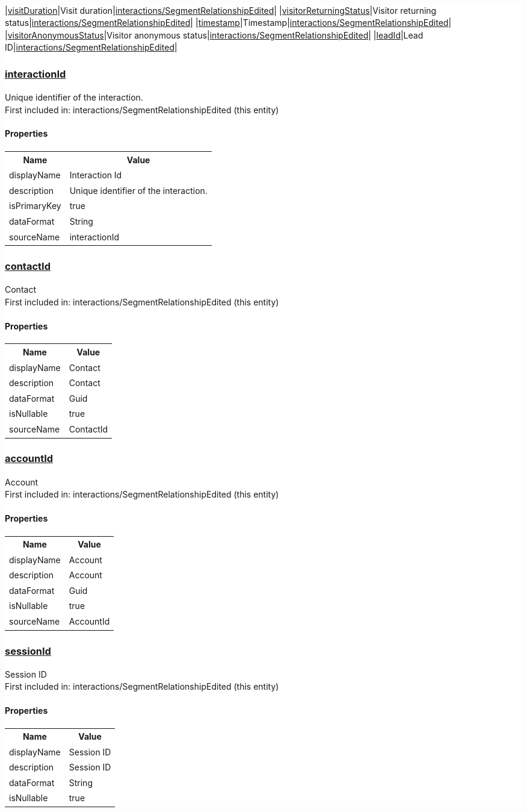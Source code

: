 |[visitDuration](#visitDuration)|Visit duration|<a href="SegmentRelationshipEdited.md" target="_blank">interactions/SegmentRelationshipEdited</a>|
|[visitorReturningStatus](#visitorReturningStatus)|Visitor returning status|<a href="SegmentRelationshipEdited.md" target="_blank">interactions/SegmentRelationshipEdited</a>|
|[timestamp](#timestamp)|Timestamp|<a href="SegmentRelationshipEdited.md" target="_blank">interactions/SegmentRelationshipEdited</a>|
|[visitorAnonymousStatus](#visitorAnonymousStatus)|Visitor anonymous status|<a href="SegmentRelationshipEdited.md" target="_blank">interactions/SegmentRelationshipEdited</a>|
|[leadId](#leadId)|Lead ID|<a href="SegmentRelationshipEdited.md" target="_blank">interactions/SegmentRelationshipEdited</a>|

### <a href=#interactionId name="interactionId">interactionId</a>

Unique identifier of the interaction.  
First included in: interactions/SegmentRelationshipEdited (this entity)  

#### Properties

<table><tr><th>Name</th><th>Value</th></tr><tr><td>displayName</td><td>Interaction Id</td></tr><tr><td>description</td><td>Unique identifier of the interaction.</td></tr><tr><td>isPrimaryKey</td><td>true</td></tr><tr><td>dataFormat</td><td>String</td></tr><tr><td>sourceName</td><td>interactionId</td></tr></table>

### <a href=#contactId name="contactId">contactId</a>

Contact  
First included in: interactions/SegmentRelationshipEdited (this entity)  

#### Properties

<table><tr><th>Name</th><th>Value</th></tr><tr><td>displayName</td><td>Contact</td></tr><tr><td>description</td><td>Contact</td></tr><tr><td>dataFormat</td><td>Guid</td></tr><tr><td>isNullable</td><td>true</td></tr><tr><td>sourceName</td><td>ContactId</td></tr></table>

### <a href=#accountId name="accountId">accountId</a>

Account  
First included in: interactions/SegmentRelationshipEdited (this entity)  

#### Properties

<table><tr><th>Name</th><th>Value</th></tr><tr><td>displayName</td><td>Account</td></tr><tr><td>description</td><td>Account</td></tr><tr><td>dataFormat</td><td>Guid</td></tr><tr><td>isNullable</td><td>true</td></tr><tr><td>sourceName</td><td>AccountId</td></tr></table>

### <a href=#sessionId name="sessionId">sessionId</a>

Session ID  
First included in: interactions/SegmentRelationshipEdited (this entity)  

#### Properties

<table><tr><th>Name</th><th>Value</th></tr><tr><td>displayName</td><td>Session ID</td></tr><tr><td>description</td><td>Session ID</td></tr><tr><td>dataFormat</td><td>String</td></tr><tr><td>isNullable</td><td>true</td></tr></table>

